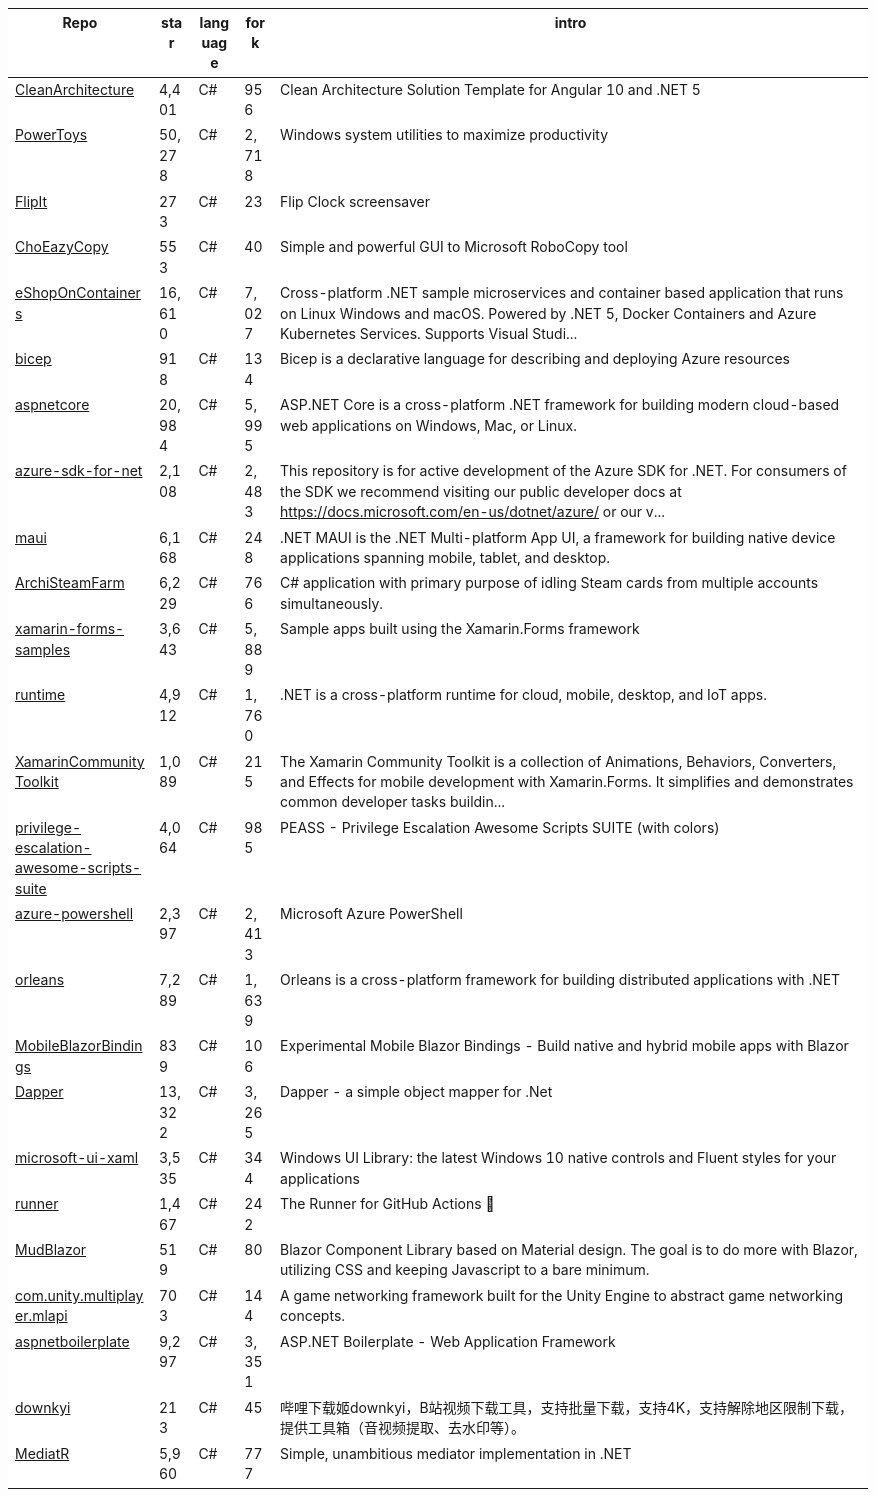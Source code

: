 Repo|star|language|fork|intro
-|-|-|-|-
[CleanArchitecture](https://hub.fastgit.org//jasontaylordev/CleanArchitecture)|4,401|C#|956|Clean Architecture Solution Template for Angular 10 and .NET 5
[PowerToys](https://hub.fastgit.org//microsoft/PowerToys)|50,278|C#|2,718|Windows system utilities to maximize productivity
[FlipIt](https://hub.fastgit.org//phaselden/FlipIt)|273|C#|23|Flip Clock screensaver
[ChoEazyCopy](https://hub.fastgit.org//Cinchoo/ChoEazyCopy)|553|C#|40|Simple and powerful GUI to Microsoft RoboCopy tool
[eShopOnContainers](https://hub.fastgit.org//dotnet-architecture/eShopOnContainers)|16,610|C#|7,027|Cross-platform .NET sample microservices and container based application that runs on Linux Windows and macOS. Powered by .NET 5, Docker Containers and Azure Kubernetes Services. Supports Visual Studi...
[bicep](https://hub.fastgit.org//Azure/bicep)|918|C#|134|Bicep is a declarative language for describing and deploying Azure resources
[aspnetcore](https://hub.fastgit.org//dotnet/aspnetcore)|20,984|C#|5,995|ASP.NET Core is a cross-platform .NET framework for building modern cloud-based web applications on Windows, Mac, or Linux.
[azure-sdk-for-net](https://hub.fastgit.org//Azure/azure-sdk-for-net)|2,108|C#|2,483|This repository is for active development of the Azure SDK for .NET. For consumers of the SDK we recommend visiting our public developer docs at https://docs.microsoft.com/en-us/dotnet/azure/ or our v...
[maui](https://hub.fastgit.org//dotnet/maui)|6,168|C#|248|.NET MAUI is the .NET Multi-platform App UI, a framework for building native device applications spanning mobile, tablet, and desktop.
[ArchiSteamFarm](https://hub.fastgit.org//JustArchiNET/ArchiSteamFarm)|6,229|C#|766|C# application with primary purpose of idling Steam cards from multiple accounts simultaneously.
[xamarin-forms-samples](https://hub.fastgit.org//xamarin/xamarin-forms-samples)|3,643|C#|5,889|Sample apps built using the Xamarin.Forms framework
[runtime](https://hub.fastgit.org//dotnet/runtime)|4,912|C#|1,760|.NET is a cross-platform runtime for cloud, mobile, desktop, and IoT apps.
[XamarinCommunityToolkit](https://hub.fastgit.org//xamarin/XamarinCommunityToolkit)|1,089|C#|215|The Xamarin Community Toolkit is a collection of Animations, Behaviors, Converters, and Effects for mobile development with Xamarin.Forms. It simplifies and demonstrates common developer tasks buildin...
[privilege-escalation-awesome-scripts-suite](https://hub.fastgit.org//carlospolop/privilege-escalation-awesome-scripts-suite)|4,064|C#|985|PEASS - Privilege Escalation Awesome Scripts SUITE (with colors)
[azure-powershell](https://hub.fastgit.org//Azure/azure-powershell)|2,397|C#|2,413|Microsoft Azure PowerShell
[orleans](https://hub.fastgit.org//dotnet/orleans)|7,289|C#|1,639|Orleans is a cross-platform framework for building distributed applications with .NET
[MobileBlazorBindings](https://hub.fastgit.org//dotnet/MobileBlazorBindings)|839|C#|106|Experimental Mobile Blazor Bindings - Build native and hybrid mobile apps with Blazor
[Dapper](https://hub.fastgit.org//StackExchange/Dapper)|13,322|C#|3,265|Dapper - a simple object mapper for .Net
[microsoft-ui-xaml](https://hub.fastgit.org//microsoft/microsoft-ui-xaml)|3,535|C#|344|Windows UI Library: the latest Windows 10 native controls and Fluent styles for your applications
[runner](https://hub.fastgit.org//actions/runner)|1,467|C#|242|The Runner for GitHub Actions 🚀
[MudBlazor](https://hub.fastgit.org//Garderoben/MudBlazor)|519|C#|80|Blazor Component Library based on Material design. The goal is to do more with Blazor, utilizing CSS and keeping Javascript to a bare minimum.
[com.unity.multiplayer.mlapi](https://hub.fastgit.org//Unity-Technologies/com.unity.multiplayer.mlapi)|703|C#|144|A game networking framework built for the Unity Engine to abstract game networking concepts.
[aspnetboilerplate](https://hub.fastgit.org//aspnetboilerplate/aspnetboilerplate)|9,297|C#|3,351|ASP.NET Boilerplate - Web Application Framework
[downkyi](https://hub.fastgit.org//FlySelfLog/downkyi)|213|C#|45|哔哩下载姬downkyi，B站视频下载工具，支持批量下载，支持4K，支持解除地区限制下载，提供工具箱（音视频提取、去水印等）。
[MediatR](https://hub.fastgit.org//jbogard/MediatR)|5,960|C#|777|Simple, unambitious mediator implementation in .NET
